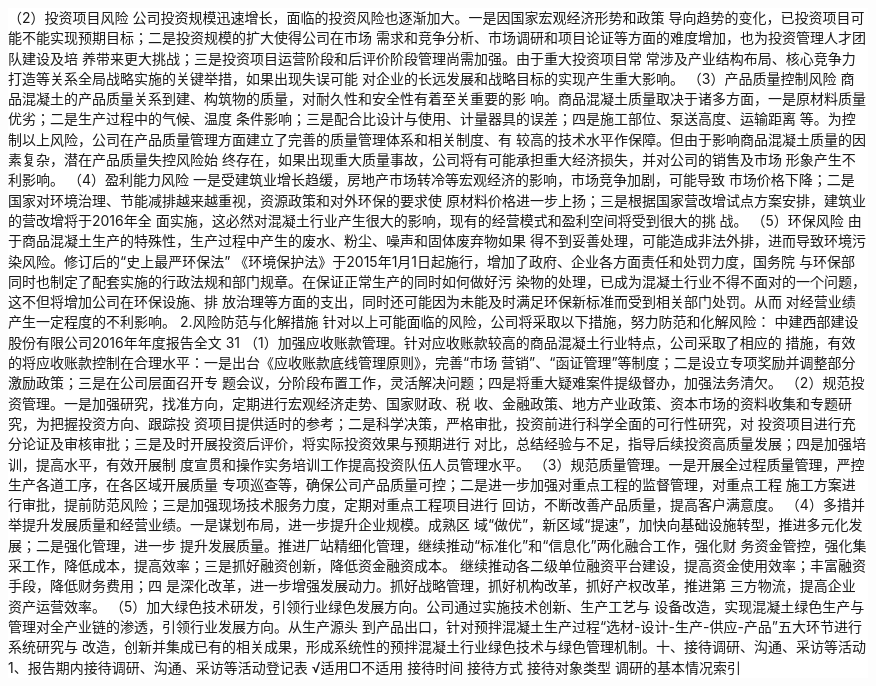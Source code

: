 （2）投资项目风险
公司投资规模迅速增长，面临的投资风险也逐渐加大。一是因国家宏观经济形势和政策
导向趋势的变化，已投资项目可能不能实现预期目标；二是投资规模的扩大使得公司在市场
需求和竞争分析、市场调研和项目论证等方面的难度增加，也为投资管理人才团队建设及培
养带来更大挑战；三是投资项目运营阶段和后评价阶段管理尚需加强。由于重大投资项目常
常涉及产业结构布局、核心竞争力打造等关系全局战略实施的关键举措，如果出现失误可能
对企业的长远发展和战略目标的实现产生重大影响。
（3）产品质量控制风险
商品混凝土的产品质量关系到建、构筑物的质量，对耐久性和安全性有着至关重要的影
响。商品混凝土质量取决于诸多方面，一是原材料质量优劣；二是生产过程中的气候、温度
条件影响；三是配合比设计与使用、计量器具的误差；四是施工部位、泵送高度、运输距离
等。为控制以上风险，公司在产品质量管理方面建立了完善的质量管理体系和相关制度、有
较高的技术水平作保障。但由于影响商品混凝土质量的因素复杂，潜在产品质量失控风险始
终存在，如果出现重大质量事故，公司将有可能承担重大经济损失，并对公司的销售及市场
形象产生不利影响。
（4）盈利能力风险
一是受建筑业增长趋缓，房地产市场转冷等宏观经济的影响，市场竞争加剧，可能导致
市场价格下降；二是国家对环境治理、节能减排越来越重视，资源政策和对外环保的要求使
原材料价格进一步上扬；三是根据国家营改增试点方案安排，建筑业的营改增将于2016年全
面实施，这必然对混凝土行业产生很大的影响，现有的经营模式和盈利空间将受到很大的挑
战。
（5）环保风险
由于商品混凝土生产的特殊性，生产过程中产生的废水、粉尘、噪声和固体废弃物如果
得不到妥善处理，可能造成非法外排，进而导致环境污染风险。修订后的“史上最严环保法”
《环境保护法》于2015年1月1日起施行，增加了政府、企业各方面责任和处罚力度，国务院
与环保部同时也制定了配套实施的行政法规和部门规章。在保证正常生产的同时如何做好污
染物的处理，已成为混凝土行业不得不面对的一个问题，这不但将增加公司在环保设施、排
放治理等方面的支出，同时还可能因为未能及时满足环保新标准而受到相关部门处罚。从而
对经营业绩产生一定程度的不利影响。
2.风险防范与化解措施
针对以上可能面临的风险，公司将采取以下措施，努力防范和化解风险：
中建西部建设股份有限公司2016年年度报告全文
31
（1）加强应收账款管理。针对应收账款较高的商品混凝土行业特点，公司采取了相应的
措施，有效的将应收账款控制在合理水平：一是出台《应收账款底线管理原则》，完善“市场
营销”、“函证管理”等制度；二是设立专项奖励并调整部分激励政策；三是在公司层面召开专
题会议，分阶段布置工作，灵活解决问题；四是将重大疑难案件提级督办，加强法务清欠。
（2）规范投资管理。一是加强研究，找准方向，定期进行宏观经济走势、国家财政、税
收、金融政策、地方产业政策、资本市场的资料收集和专题研究，为把握投资方向、跟踪投
资项目提供适时的参考；二是科学决策，严格审批，投资前进行科学全面的可行性研究，对
投资项目进行充分论证及审核审批；三是及时开展投资后评价，将实际投资效果与预期进行
对比，总结经验与不足，指导后续投资高质量发展；四是加强培训，提高水平，有效开展制
度宣贯和操作实务培训工作提高投资队伍人员管理水平。
（3）规范质量管理。一是开展全过程质量管理，严控生产各道工序，在各区域开展质量
专项巡查等，确保公司产品质量可控；二是进一步加强对重点工程的监督管理，对重点工程
施工方案进行审批，提前防范风险；三是加强现场技术服务力度，定期对重点工程项目进行
回访，不断改善产品质量，提高客户满意度。
（4）多措并举提升发展质量和经营业绩。一是谋划布局，进一步提升企业规模。成熟区
域“做优”，新区域“提速”，加快向基础设施转型，推进多元化发展；二是强化管理，进一步
提升发展质量。推进厂站精细化管理，继续推动“标准化”和“信息化”两化融合工作，强化财
务资金管控，强化集采工作，降低成本，提高效率；三是抓好融资创新，降低资金融资成本。
继续推动各二级单位融资平台建设，提高资金使用效率；丰富融资手段，降低财务费用；四
是深化改革，进一步增强发展动力。抓好战略管理，抓好机构改革，抓好产权改革，推进第
三方物流，提高企业资产运营效率。
（5）加大绿色技术研发，引领行业绿色发展方向。公司通过实施技术创新、生产工艺与
设备改造，实现混凝土绿色生产与管理对全产业链的渗透，引领行业发展方向。从生产源头
到产品出口，针对预拌混凝土生产过程“选材-设计-生产-供应-产品”五大环节进行系统研究与
改造，创新并集成已有的相关成果，形成系统性的预拌混凝土行业绿色技术与绿色管理机制。十、接待调研、沟通、采访等活动
1、报告期内接待调研、沟通、采访等活动登记表
√适用□不适用
接待时间
接待方式
接待对象类型
调研的基本情况索引